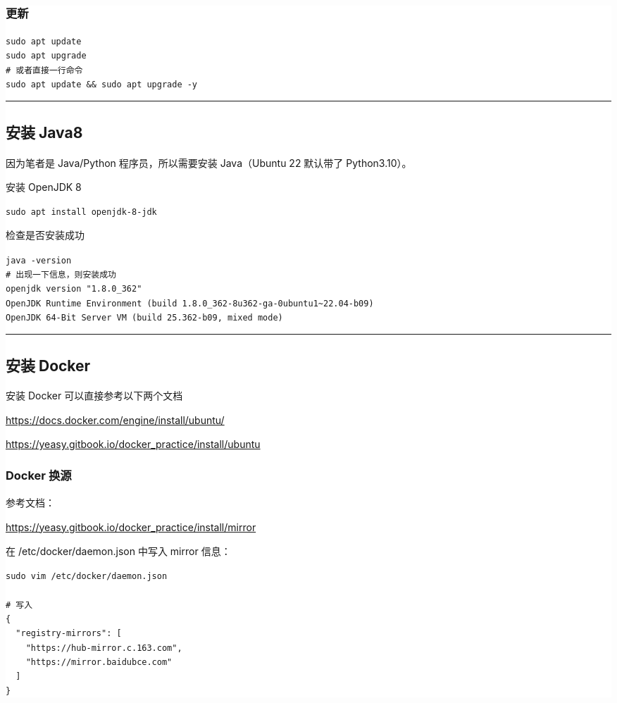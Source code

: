 ### 更新

```shell
sudo apt update
sudo apt upgrade
# 或者直接一行命令
sudo apt update && sudo apt upgrade -y
```

---

## 安装 Java8

因为笔者是 Java/Python 程序员，所以需要安装 Java（Ubuntu 22 默认带了 Python3.10）。

安装 OpenJDK 8

```shell
sudo apt install openjdk-8-jdk
```

检查是否安装成功
```shell
java -version
# 出现一下信息，则安装成功
openjdk version "1.8.0_362"
OpenJDK Runtime Environment (build 1.8.0_362-8u362-ga-0ubuntu1~22.04-b09)
OpenJDK 64-Bit Server VM (build 25.362-b09, mixed mode)
```

---

## 安装 Docker

安装 Docker 可以直接参考以下两个文档

https://docs.docker.com/engine/install/ubuntu/

https://yeasy.gitbook.io/docker_practice/install/ubuntu

### Docker 换源

参考文档：

https://yeasy.gitbook.io/docker_practice/install/mirror

在 /etc/docker/daemon.json 中写入 mirror 信息：

```shell
sudo vim /etc/docker/daemon.json

# 写入
{
  "registry-mirrors": [
    "https://hub-mirror.c.163.com",
    "https://mirror.baidubce.com"
  ]
}
```
